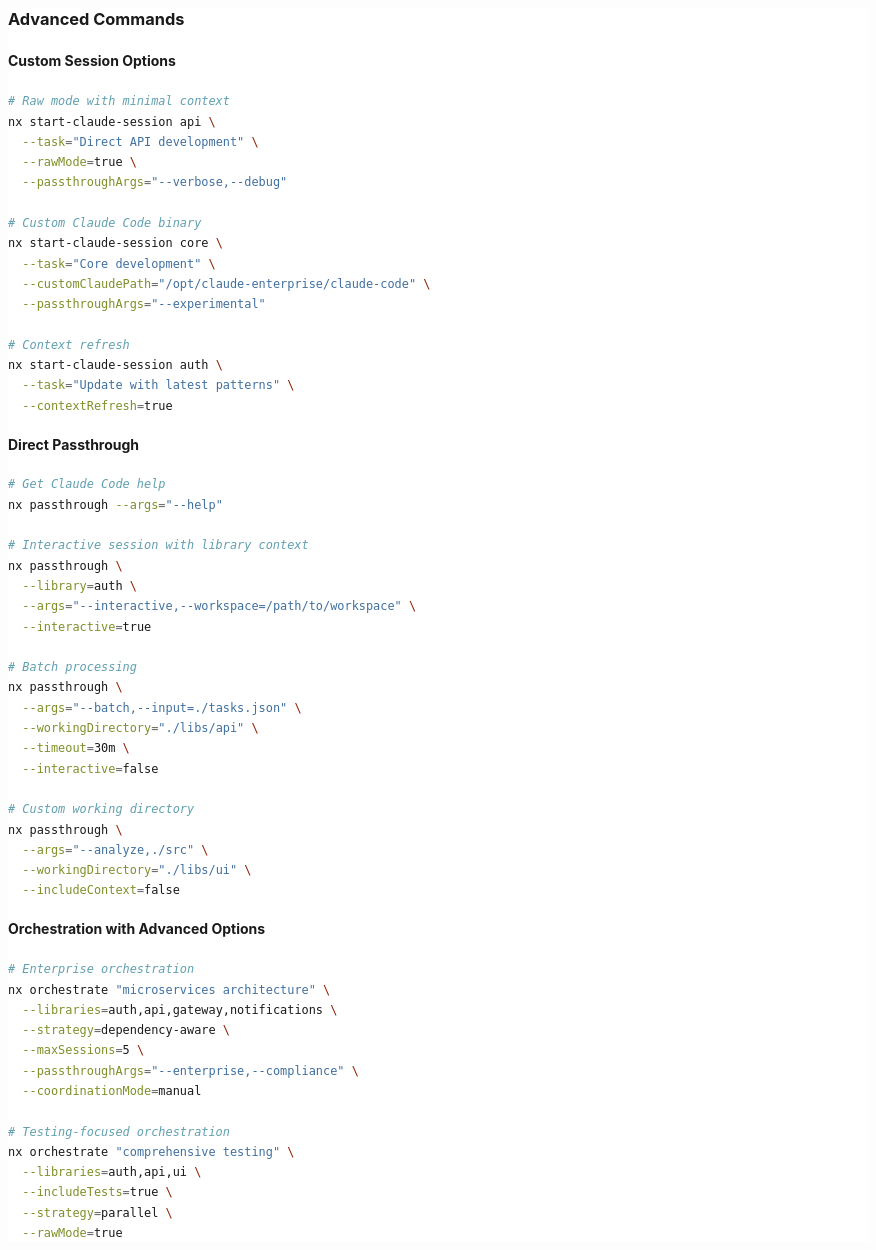 ### Advanced Commands

#### Custom Session Options

```bash
# Raw mode with minimal context
nx start-claude-session api \
  --task="Direct API development" \
  --rawMode=true \
  --passthroughArgs="--verbose,--debug"

# Custom Claude Code binary
nx start-claude-session core \
  --task="Core development" \
  --customClaudePath="/opt/claude-enterprise/claude-code" \
  --passthroughArgs="--experimental"

# Context refresh
nx start-claude-session auth \
  --task="Update with latest patterns" \
  --contextRefresh=true
```

#### Direct Passthrough
```bash
# Get Claude Code help
nx passthrough --args="--help"

# Interactive session with library context
nx passthrough \
  --library=auth \
  --args="--interactive,--workspace=/path/to/workspace" \
  --interactive=true

# Batch processing
nx passthrough \
  --args="--batch,--input=./tasks.json" \
  --workingDirectory="./libs/api" \
  --timeout=30m \
  --interactive=false

# Custom working directory
nx passthrough \
  --args="--analyze,./src" \
  --workingDirectory="./libs/ui" \
  --includeContext=false
```

#### Orchestration with Advanced Options
```bash
# Enterprise orchestration
nx orchestrate "microservices architecture" \
  --libraries=auth,api,gateway,notifications \
  --strategy=dependency-aware \
  --maxSessions=5 \
  --passthroughArgs="--enterprise,--compliance" \
  --coordinationMode=manual

# Testing-focused orchestration
nx orchestrate "comprehensive testing" \
  --libraries=auth,api,ui \
  --includeTests=true \
  --strategy=parallel \
  --rawMode=true
```